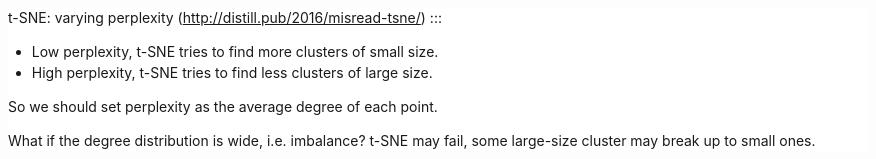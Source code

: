 t-SNE: varying perplexity (http://distill.pub/2016/misread-tsne/)
:::


- Low perplexity, t-SNE tries to find more clusters of small size.
- High perplexity, t-SNE tries to find less clusters of large size.

So we should set perplexity as the average degree of each point.


What if the degree distribution is wide, i.e. imbalance? t-SNE may fail, some large-size cluster may break up to small ones.
